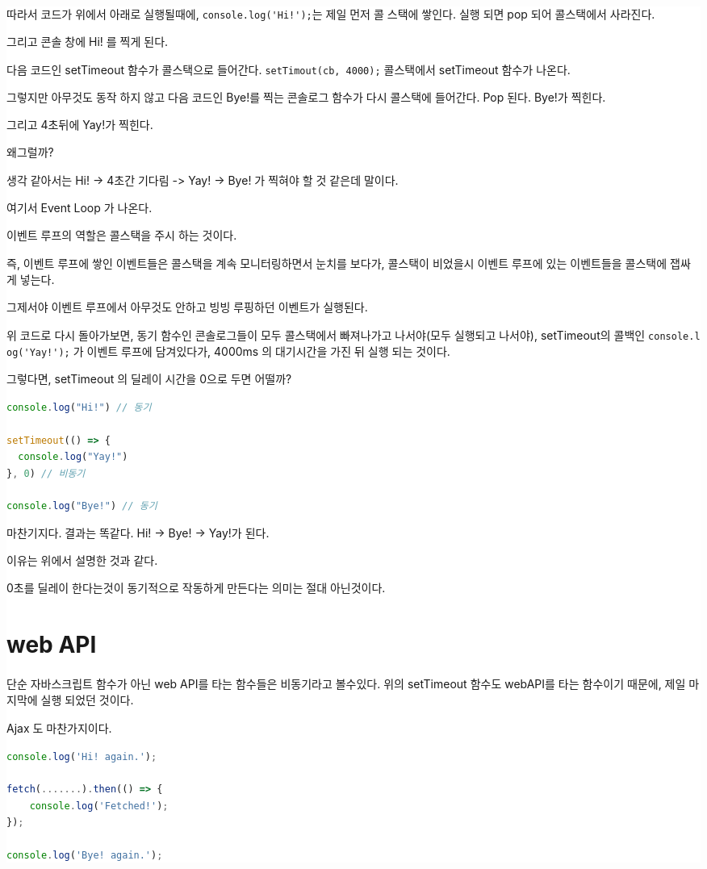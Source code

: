 따라서 코드가 위에서 아래로 실행될때에, `console.log('Hi!');`는 제일 먼저 콜 스택에 쌓인다.
실행 되면 pop 되어 콜스택에서 사라진다.

그리고 콘솔 창에 Hi! 를 찍게 된다.

다음 코드인 setTimeout 함수가 콜스택으로 들어간다.
`setTimout(cb, 4000);`
콜스택에서 setTimeout 함수가 나온다.

그렇지만 아무것도 동작 하지 않고 다음 코드인 Bye!를 찍는 콘솔로그 함수가 다시 콜스택에 들어간다.
Pop 된다. Bye!가 찍힌다.

그리고 4초뒤에 Yay!가 찍힌다.

왜그럴까?

생각 같아서는 Hi! -> 4초간 기다림 -> Yay! -> Bye! 가 찍혀야 할 것 같은데 말이다.

여기서 Event Loop 가 나온다.

이벤트 루프의 역할은 콜스택을 주시 하는 것이다.

즉, 이벤트 루프에 쌓인 이벤트들은 콜스택을 계속 모니터링하면서 눈치를 보다가,
콜스택이 비었을시 이벤트 루프에 있는 이벤트들을 콜스택에 잽싸게 넣는다.

그제서야 이벤트 루프에서 아무것도 안하고 빙빙 루핑하던 이벤트가 실행된다.

위 코드로 다시 돌아가보면, 동기 함수인 콘솔로그들이 모두 콜스택에서 빠져나가고 나서야(모두 실행되고 나서야),
setTimeout의 콜백인 `console.log('Yay!');` 가 이벤트 루프에 담겨있다가, 4000ms 의 대기시간을 가진 뒤 실행 되는 것이다.

그렇다면, setTimeout 의 딜레이 시간을 0으로 두면 어떨까?

```js
console.log("Hi!") // 동기

setTimeout(() => {
  console.log("Yay!")
}, 0) // 비동기

console.log("Bye!") // 동기
```

마찬기지다. 결과는 똑같다. Hi! -> Bye! -> Yay!가 된다.

이유는 위에서 설명한 것과 같다.

0초를 딜레이 한다는것이 동기적으로 작동하게 만든다는 의미는 절대 아닌것이다.

# web API

단순 자바스크립트 함수가 아닌 web API를 타는 함수들은 비동기라고 볼수있다.
위의 setTimeout 함수도 webAPI를 타는 함수이기 때문에, 제일 마지막에 실행 되었던 것이다.

Ajax 도 마찬가지이다.

```js
console.log('Hi! again.');

fetch(.......).then(() => {
    console.log('Fetched!');
});

console.log('Bye! again.');
```

